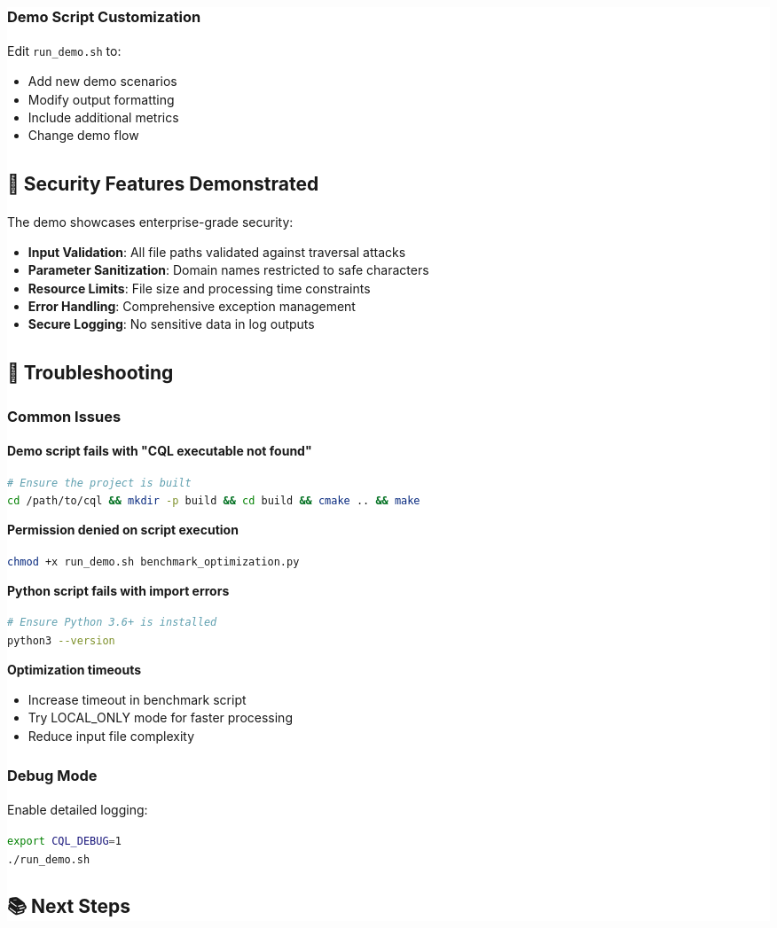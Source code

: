 ### Demo Script Customization

Edit `run_demo.sh` to:
- Add new demo scenarios
- Modify output formatting  
- Include additional metrics
- Change demo flow

## 🔐 Security Features Demonstrated

The demo showcases enterprise-grade security:

- **Input Validation**: All file paths validated against traversal attacks
- **Parameter Sanitization**: Domain names restricted to safe characters
- **Resource Limits**: File size and processing time constraints
- **Error Handling**: Comprehensive exception management
- **Secure Logging**: No sensitive data in log outputs

## 🐛 Troubleshooting

### Common Issues

**Demo script fails with "CQL executable not found"**
```bash
# Ensure the project is built
cd /path/to/cql && mkdir -p build && cd build && cmake .. && make
```

**Permission denied on script execution**
```bash
chmod +x run_demo.sh benchmark_optimization.py
```

**Python script fails with import errors**
```bash
# Ensure Python 3.6+ is installed
python3 --version
```

**Optimization timeouts**
- Increase timeout in benchmark script
- Try LOCAL_ONLY mode for faster processing
- Reduce input file complexity

### Debug Mode

Enable detailed logging:
```bash
export CQL_DEBUG=1
./run_demo.sh
```

## 📚 Next Steps
